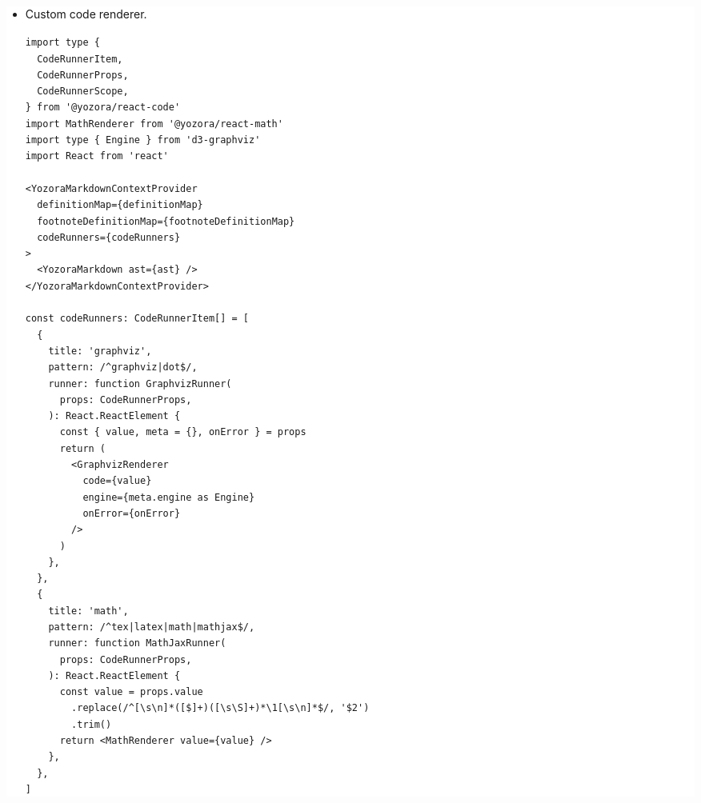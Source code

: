 * Custom code renderer.

  ```tsx
  import type {
    CodeRunnerItem,
    CodeRunnerProps,
    CodeRunnerScope,
  } from '@yozora/react-code'
  import MathRenderer from '@yozora/react-math'
  import type { Engine } from 'd3-graphviz'
  import React from 'react'

  <YozoraMarkdownContextProvider
    definitionMap={definitionMap}
    footnoteDefinitionMap={footnoteDefinitionMap}
    codeRunners={codeRunners}
  >
    <YozoraMarkdown ast={ast} />
  </YozoraMarkdownContextProvider>

  const codeRunners: CodeRunnerItem[] = [
    {
      title: 'graphviz',
      pattern: /^graphviz|dot$/,
      runner: function GraphvizRunner(
        props: CodeRunnerProps,
      ): React.ReactElement {
        const { value, meta = {}, onError } = props
        return (
          <GraphvizRenderer
            code={value}
            engine={meta.engine as Engine}
            onError={onError}
          />
        )
      },
    },
    {
      title: 'math',
      pattern: /^tex|latex|math|mathjax$/,
      runner: function MathJaxRunner(
        props: CodeRunnerProps,
      ): React.ReactElement {
        const value = props.value
          .replace(/^[\s\n]*([$]+)([\s\S]+)*\1[\s\n]*$/, '$2')
          .trim()
        return <MathRenderer value={value} />
      },
    },
  ]
  ```


[mdast]: https://github.com/syntax-tree/mdast
[MdastPropsRoot]: https://github.com/yozorajs/yozora-react/blob/main/packages/react-markdown/src/ast/types.ts
[MdastRenderer]: https://github.com/yozorajs/yozora-react/blob/main/packages/react-markdown/src/ast/render.tsx
[react-viewer]: https://github.com/infeng/react-viewer
[@loadable/component]: https://github.com/gregberge/loadable-components
[@yozora/ast]: https://www.npmjs.com/package/@yozora/ast
[@yozora/ast-util]: https://www.npmjs.com/package/@yozora/ast-util
[@yozora/parser]: https://www.npmjs.com/package/@yozora/parser
[@yozora/react-admonition]: https://www.npmjs.com/package/@yozora/react-admonition
[@yozora/react-code]: https://www.npmjs.com/package/@yozora/react-code
[@yozora/react-code-embed]: https://www.npmjs.com/package/@yozora/react-code-embed
[@yozora/react-code-live]: https://www.npmjs.com/package/@yozora/react-code-live
[@yozora/react-footnote-definitions]: https://www.npmjs.com/package/@yozora/react-footnote-definitions
[@yozora/react-inline-math]: https://www.npmjs.com/package/@yozora/react-inline-math
[@yozora/react-list-item]: https://www.npmjs.com/package/@yozora/react-list-item
[@yozora/react-math]: https://www.npmjs.com/package/@yozora/react-math
[@yozora/react-mathjax]: https://www.npmjs.com/package/@yozora/react-mathjax
[@yozora/tokenizer-admonition]: https://www.npmjs.com/package/@yozora/tokenizer-admonition
[@yozora/tokenizer-autolink]: https://www.npmjs.com/package/@yozora/tokenizer-autolink
[@yozora/tokenizer-autolink-extension]: https://www.npmjs.com/package/@yozora/tokenizer-autolink-extension
[@yozora/tokenizer-blockquote]: https://www.npmjs.com/package/@yozora/tokenizer-blockquote
[@yozora/tokenizer-break]: https://www.npmjs.com/package/@yozora/tokenizer-break
[@yozora/tokenizer-definition]: https://www.npmjs.com/package/@yozora/tokenizer-definition
[@yozora/tokenizer-delete]: https://www.npmjs.com/package/@yozora/tokenizer-delete
[@yozora/tokenizer-emphasis]: https://www.npmjs.com/package/@yozora/tokenizer-emphasis
[@yozora/tokenizer-fenced-block]: https://www.npmjs.com/package/@yozora/tokenizer-fenced-block
[@yozora/tokenizer-footnote]: https://www.npmjs.com/package/@yozora/tokenizer-footnote
[@yozora/tokenizer-footnote-definition]: https://www.npmjs.com/package/@yozora/tokenizer-footnote-definition
[@yozora/tokenizer-footnote-reference]: https://www.npmjs.com/package/@yozora/tokenizer-footnote-reference
[@yozora/tokenizer-heading]: https://www.npmjs.com/package/@yozora/tokenizer-heading
[@yozora/tokenizer-image]: https://www.npmjs.com/package/@yozora/tokenizer-image
[@yozora/tokenizer-image-reference]: https://www.npmjs.com/package/@yozora/tokenizer-image-reference
[@yozora/tokenizer-indented-block]: https://www.npmjs.com/package/@yozora/tokenizer-indented-block
[@yozora/tokenizer-inline-code]: https://www.npmjs.com/package/@yozora/tokenizer-inline-code
[@yozora/tokenizer-inline-math]: https://www.npmjs.com/package/@yozora/tokenizer-inline-math
[@yozora/tokenizer-link]: https://www.npmjs.com/package/@yozora/tokenizer-link
[@yozora/tokenizer-link-reference]: https://www.npmjs.com/package/@yozora/tokenizer-link-reference
[@yozora/tokenizer-list]: https://www.npmjs.com/package/@yozora/tokenizer-list
[@yozora/tokenizer-list-item]: https://www.npmjs.com/package/@yozora/tokenizer-list-item
[@yozora/tokenizer-math]: https://www.npmjs.com/package/@yozora/tokenizer-math
[@yozora/tokenizer-paragraph]: https://www.npmjs.com/package/@yozora/tokenizer-paragraph
[@yozora/tokenizer-setext-heading]: https://www.npmjs.com/package/@yozora/tokenizer-setext-heading
[@yozora/tokenizer-table]: https://www.npmjs.com/package/@yozora/tokenizer-table
[@yozora/tokenizer-text]: https://www.npmjs.com/package/@yozora/tokenizer-text
[@yozora/tokenizer-thematic-break]: https://www.npmjs.com/package/@yozora/tokenizer-thematic-break